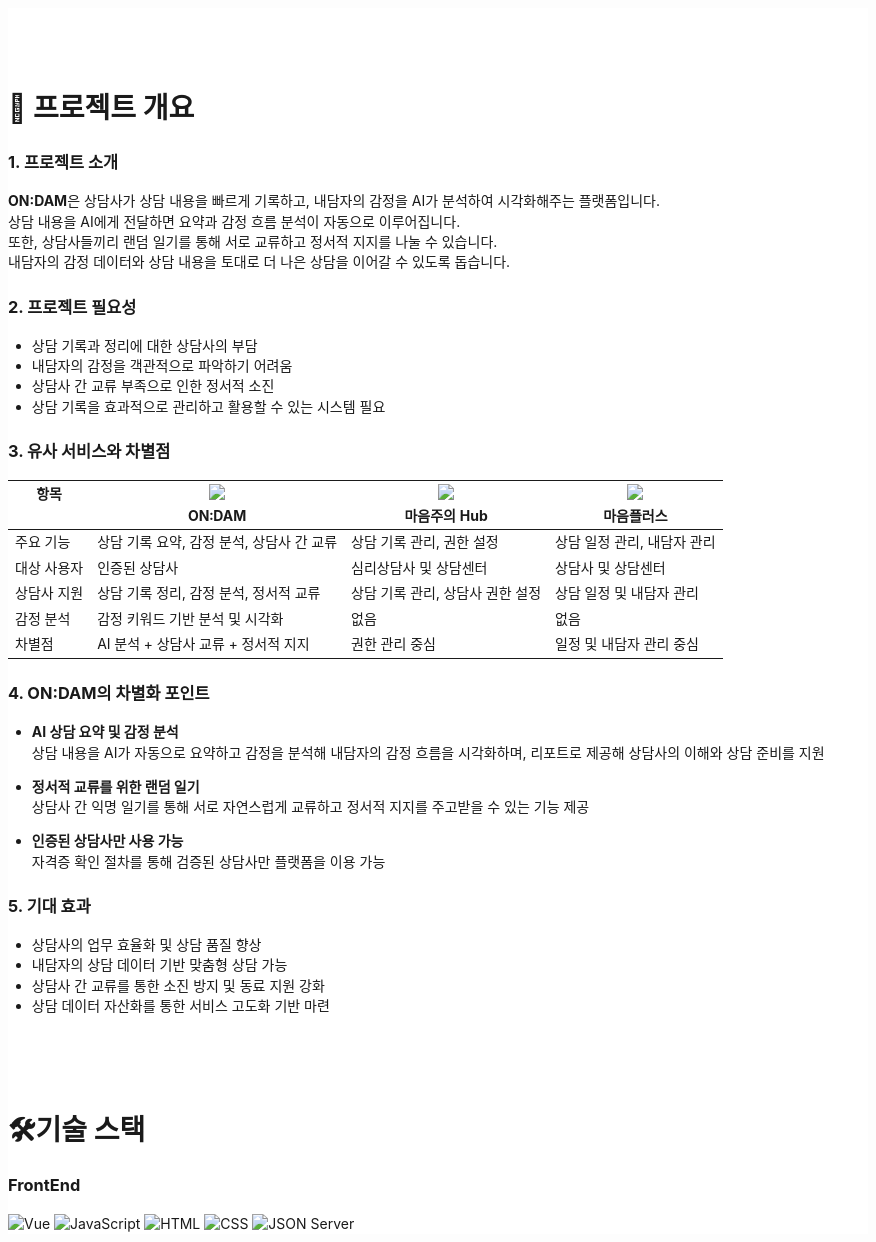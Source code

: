 <br><br>

# 📢 프로젝트 개요

### 1. 프로젝트 소개

**ON:DAM**은 상담사가 상담 내용을 빠르게 기록하고, 내담자의 감정을 AI가 분석하여 시각화해주는 플랫폼입니다.  
상담 내용을 AI에게 전달하면 요약과 감정 흐름 분석이 자동으로 이루어집니다.  
또한, 상담사들끼리 랜덤 일기를 통해 서로 교류하고 정서적 지지를 나눌 수 있습니다.  
내담자의 감정 데이터와 상담 내용을 토대로 더 나은 상담을 이어갈 수 있도록 돕습니다.

### 2. 프로젝트 필요성

- 상담 기록과 정리에 대한 상담사의 부담  
- 내담자의 감정을 객관적으로 파악하기 어려움  
- 상담사 간 교류 부족으로 인한 정서적 소진  
- 상담 기록을 효과적으로 관리하고 활용할 수 있는 시스템 필요

### 3. 유사 서비스와 차별점

| 항목 | <img src="https://github.com/Pive-Guyz/ondam-backend/blob/develop/document/Logo/ondam_logo.png?raw=true" width="100"/> <br/>ON:DAM | <img src="https://github.com/Pive-Guyz/ondam-backend/blob/develop/document/Logo/mindism_logo.png?raw=true" width="100"/> <br/>마음주의 Hub | <img src="https://github.com/Pive-Guyz/ondam-backend/blob/develop/document/Logo/mindiplus_logo.png?raw=true" width="200"/> <br/>마음플러스 |
|------|---------------------------------|-----------------------------|----------------------------|
| 주요 기능 | 상담 기록 요약, 감정 분석, 상담사 간 교류 | 상담 기록 관리, 권한 설정 | 상담 일정 관리, 내담자 관리 |
| 대상 사용자 | 인증된 상담사 | 심리상담사 및 상담센터 | 상담사 및 상담센터 |
| 상담사 지원 | 상담 기록 정리, 감정 분석, 정서적 교류 | 상담 기록 관리, 상담사 권한 설정 | 상담 일정 및 내담자 관리 |
| 감정 분석 | 감정 키워드 기반 분석 및 시각화 | 없음 | 없음 |
| 차별점 | AI 분석 + 상담사 교류 + 정서적 지지 | 권한 관리 중심 | 일정 및 내담자 관리 중심 |

### 4. ON:DAM의 차별화 포인트

- **AI 상담 요약 및 감정 분석**  
  상담 내용을 AI가 자동으로 요약하고 감정을 분석해 내담자의 감정 흐름을 시각화하며, 리포트로 제공해 상담사의 이해와 상담 준비를 지원
  
- **정서적 교류를 위한 랜덤 일기**  
  상담사 간 익명 일기를 통해 서로 자연스럽게 교류하고 정서적 지지를 주고받을 수 있는 기능 제공

- **인증된 상담사만 사용 가능**  
  자격증 확인 절차를 통해 검증된 상담사만 플랫폼을 이용 가능

### 5. 기대 효과

- 상담사의 업무 효율화 및 상담 품질 향상 
- 내담자의 상담 데이터 기반 맞춤형 상담 가능
- 상담사 간 교류를 통한 소진 방지 및 동료 지원 강화
- 상담 데이터 자산화를 통한 서비스 고도화 기반 마련

<br><br>

# 🛠️기술 스택
### FrontEnd
![Vue](https://img.shields.io/badge/Vue%203-4FC08D?style=for-the-badge&logo=vue.js&logoColor=white)
![JavaScript](https://img.shields.io/badge/JavaScript-F7DF1E?style=for-the-badge&logo=javascript&logoColor=black)
![HTML](https://img.shields.io/badge/HTML-E34F26?style=for-the-badge&logo=html5&logoColor=white)
![CSS](https://img.shields.io/badge/CSS-1572B6?style=for-the-badge&logo=css3&logoColor=white)
![JSON Server](https://img.shields.io/badge/JSON%20Server-black?style=for-the-badge)
